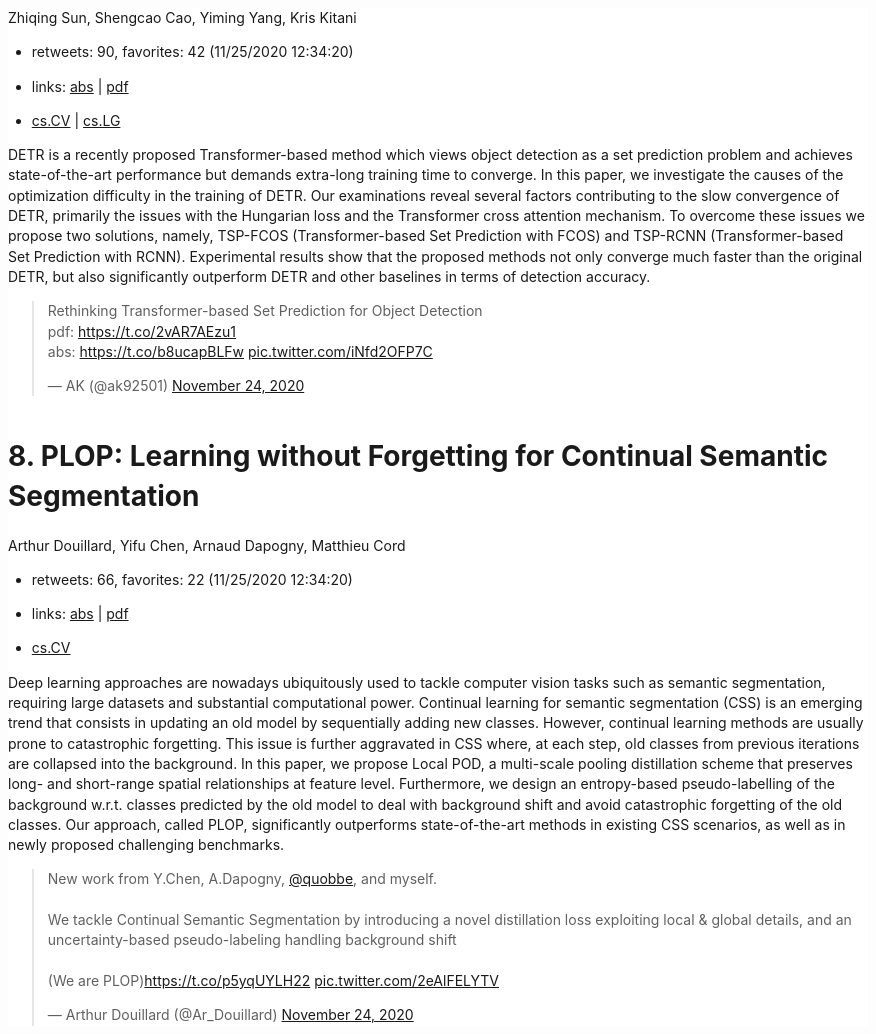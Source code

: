 Zhiqing Sun, Shengcao Cao, Yiming Yang, Kris Kitani

- retweets: 90, favorites: 42 (11/25/2020 12:34:20)

- links: [abs](https://arxiv.org/abs/2011.10881) | [pdf](https://arxiv.org/pdf/2011.10881)
- [cs.CV](https://arxiv.org/list/cs.CV/recent) | [cs.LG](https://arxiv.org/list/cs.LG/recent)

DETR is a recently proposed Transformer-based method which views object detection as a set prediction problem and achieves state-of-the-art performance but demands extra-long training time to converge. In this paper, we investigate the causes of the optimization difficulty in the training of DETR. Our examinations reveal several factors contributing to the slow convergence of DETR, primarily the issues with the Hungarian loss and the Transformer cross attention mechanism. To overcome these issues we propose two solutions, namely, TSP-FCOS (Transformer-based Set Prediction with FCOS) and TSP-RCNN (Transformer-based Set Prediction with RCNN). Experimental results show that the proposed methods not only converge much faster than the original DETR, but also significantly outperform DETR and other baselines in terms of detection accuracy.

<blockquote class="twitter-tweet"><p lang="en" dir="ltr">Rethinking Transformer-based Set Prediction for Object Detection<br>pdf: <a href="https://t.co/2vAR7AEzu1">https://t.co/2vAR7AEzu1</a><br>abs: <a href="https://t.co/b8ucapBLFw">https://t.co/b8ucapBLFw</a> <a href="https://t.co/iNfd2OFP7C">pic.twitter.com/iNfd2OFP7C</a></p>&mdash; AK (@ak92501) <a href="https://twitter.com/ak92501/status/1331063974054473731?ref_src=twsrc%5Etfw">November 24, 2020</a></blockquote>
<script async src="https://platform.twitter.com/widgets.js" charset="utf-8"></script>




# 8. PLOP: Learning without Forgetting for Continual Semantic Segmentation

Arthur Douillard, Yifu Chen, Arnaud Dapogny, Matthieu Cord

- retweets: 66, favorites: 22 (11/25/2020 12:34:20)

- links: [abs](https://arxiv.org/abs/2011.11390) | [pdf](https://arxiv.org/pdf/2011.11390)
- [cs.CV](https://arxiv.org/list/cs.CV/recent)

Deep learning approaches are nowadays ubiquitously used to tackle computer vision tasks such as semantic segmentation, requiring large datasets and substantial computational power. Continual learning for semantic segmentation (CSS) is an emerging trend that consists in updating an old model by sequentially adding new classes. However, continual learning methods are usually prone to catastrophic forgetting. This issue is further aggravated in CSS where, at each step, old classes from previous iterations are collapsed into the background. In this paper, we propose Local POD, a multi-scale pooling distillation scheme that preserves long- and short-range spatial relationships at feature level. Furthermore, we design an entropy-based pseudo-labelling of the background w.r.t. classes predicted by the old model to deal with background shift and avoid catastrophic forgetting of the old classes. Our approach, called PLOP, significantly outperforms state-of-the-art methods in existing CSS scenarios, as well as in newly proposed challenging benchmarks.

<blockquote class="twitter-tweet"><p lang="en" dir="ltr">New work from Y.Chen, A.Dapogny, <a href="https://twitter.com/quobbe?ref_src=twsrc%5Etfw">@quobbe</a>, and myself.<br><br>We tackle Continual Semantic Segmentation by introducing a novel distillation loss exploiting local &amp; global details, and an uncertainty-based pseudo-labeling handling background shift<br><br>(We are PLOP)<a href="https://t.co/p5yqUYLH22">https://t.co/p5yqUYLH22</a> <a href="https://t.co/2eAlFELYTV">pic.twitter.com/2eAlFELYTV</a></p>&mdash; Arthur Douillard (@Ar_Douillard) <a href="https://twitter.com/Ar_Douillard/status/1331222775881674752?ref_src=twsrc%5Etfw">November 24, 2020</a></blockquote>
<script async src="https://platform.twitter.com/widgets.js" charset="utf-8"></script>
